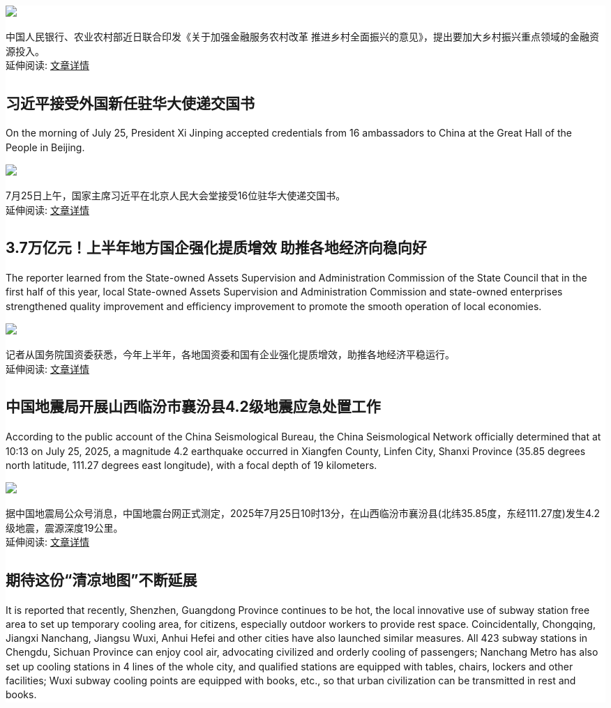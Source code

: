<img src="https://p5.img.cctvpic.com/photoworkspace/2025/07/25/2025072512145752531.png" />   

中国人民银行、农业农村部近日联合印发《关于加强金融服务农村改革 推进乡村全面振兴的意见》，提出要加大乡村振兴重点领域的金融资源投入。   
延伸阅读: [文章详情](https://news.cctv.com/2025/07/25/ARTI5FMRbYzXHZG7mt6vKvmM250725.shtml)   

<qrcode title="“金融活水”润泽“田间地头” 激活乡村全面振兴内生动力" image="https://p5.img.cctvpic.com/photoworkspace/2025/07/25/2025072512145752531.png" />   

## 习近平接受外国新任驻华大使递交国书   
On the morning of July 25, President Xi Jinping accepted credentials from 16 ambassadors to China at the Great Hall of the People in Beijing.   

<img src="https://p4.img.cctvpic.com/photoworkspace/2025/07/25/2025072512101483216.jpg" />   

7月25日上午，国家主席习近平在北京人民大会堂接受16位驻华大使递交国书。   
延伸阅读: [文章详情](https://news.cctv.com/2025/07/25/ARTIyCIrt5hL8aYSEehVnwxv250725.shtml)   

<qrcode title="习近平接受外国新任驻华大使递交国书" image="https://p4.img.cctvpic.com/photoworkspace/2025/07/25/2025072512101483216.jpg" />   

## 3.7万亿元！上半年地方国企强化提质增效 助推各地经济向稳向好   
The reporter learned from the State-owned Assets Supervision and Administration Commission of the State Council that in the first half of this year, local State-owned Assets Supervision and Administration Commission and state-owned enterprises strengthened quality improvement and efficiency improvement to promote the smooth operation of local economies.   

<img src="https://p2.img.cctvpic.com/photoworkspace/2025/07/25/2025072512075493553.png" />   

记者从国务院国资委获悉，今年上半年，各地国资委和国有企业强化提质增效，助推各地经济平稳运行。   
延伸阅读: [文章详情](https://news.cctv.com/2025/07/25/ARTI5oXnXK9hFWno1npoBbdC250725.shtml)   

<qrcode title="3.7万亿元！上半年地方国企强化提质增效 助推各地经济向稳向好" image="https://p2.img.cctvpic.com/photoworkspace/2025/07/25/2025072512075493553.png" />   

## 中国地震局开展山西临汾市襄汾县4.2级地震应急处置工作   
According to the public account of the China Seismological Bureau, the China Seismological Network officially determined that at 10:13 on July 25, 2025, a magnitude 4.2 earthquake occurred in Xiangfen County, Linfen City, Shanxi Province (35.85 degrees north latitude, 111.27 degrees east longitude), with a focal depth of 19 kilometers.   

<img src="https://p4.img.cctvpic.com/photoworkspace/2025/07/25/2025072512123426975.jpg" />   

据中国地震局公众号消息，中国地震台网正式测定，2025年7月25日10时13分，在山西临汾市襄汾县(北纬35.85度，东经111.27度)发生4.2级地震，震源深度19公里。   
延伸阅读: [文章详情](https://news.cctv.com/2025/07/25/ARTIdEtYha8w1LCgbnO3je4l250725.shtml)   

<qrcode title="中国地震局开展山西临汾市襄汾县4.2级地震应急处置工作" image="https://p4.img.cctvpic.com/photoworkspace/2025/07/25/2025072512123426975.jpg" />   

## 期待这份“清凉地图”不断延展   
It is reported that recently, Shenzhen, Guangdong Province continues to be hot, the local innovative use of subway station free area to set up temporary cooling area, for citizens, especially outdoor workers to provide rest space. Coincidentally, Chongqing, Jiangxi Nanchang, Jiangsu Wuxi, Anhui Hefei and other cities have also launched similar measures. All 423 subway stations in Chengdu, Sichuan Province can enjoy cool air, advocating civilized and orderly cooling of passengers; Nanchang Metro has also set up cooling stations in 4 lines of the whole city, and qualified stations are equipped with tables, chairs, lockers and other facilities; Wuxi subway cooling points are equipped with books, etc., so that urban civilization can be transmitted in rest and books.   
